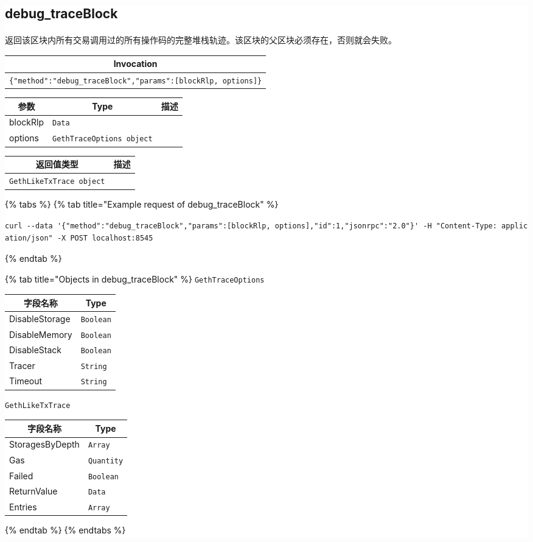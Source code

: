 ## debug\_traceBlock

返回该区块内所有交易调用过的所有操作码的完整堆栈轨迹。该区块的父区块必须存在，否则就会失败。

| Invocation                                                   |
| ------------------------------------------------------------ |
| `{"method":"debug_traceBlock","params":[blockRlp, options]}` |

| 参数       | Type                      | 描述 |
| -------- | ------------------------- | -- |
| blockRlp | `Data`                    |    |
| options  | `GethTraceOptions object` |    |

| 返回值类型                    | 描述 |
| ------------------------ | -- |
| `GethLikeTxTrace object` |    |

{% tabs %}
{% tab title="Example request of debug_traceBlock" %}
```
curl --data '{"method":"debug_traceBlock","params":[blockRlp, options],"id":1,"jsonrpc":"2.0"}' -H "Content-Type: application/json" -X POST localhost:8545
```
{% endtab %}

{% tab title="Objects in debug_traceBlock" %}
`GethTraceOptions`

| 字段名称           | Type      |
| -------------- | --------- |
| DisableStorage | `Boolean` |
| DisableMemory  | `Boolean` |
| DisableStack   | `Boolean` |
| Tracer         | `String`  |
| Timeout        | `String`  |

`GethLikeTxTrace`

| 字段名称            | Type       |
| --------------- | ---------- |
| StoragesByDepth | `Array`    |
| Gas             | `Quantity` |
| Failed          | `Boolean`  |
| ReturnValue     | `Data`     |
| Entries         | `Array`    |
{% endtab %}
{% endtabs %}
